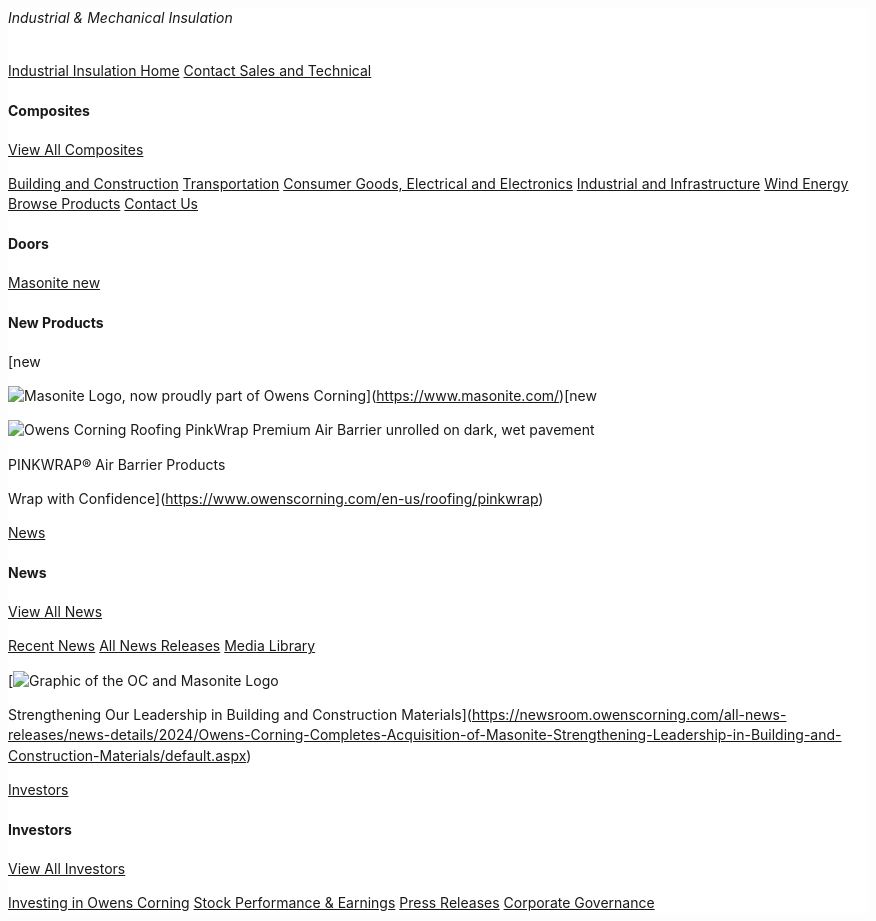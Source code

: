 ###### Industrial & Mechanical Insulation

[Industrial Insulation Home](https://www.owenscorning.com/insulation/industrial) [Contact Sales and Technical](https://www.owenscorning.com/en-us/insulation/industrial/sales-and-service#foamglas)

#### Composites 

[View All Composites](https://www.owenscorning.com/en-us/composites)

[Building and Construction](https://www.owenscorning.com/en-us/composites/building-construction) [Transportation](https://www.owenscorning.com/en-us/composites/transportation) [Consumer Goods, Electrical and Electronics](https://www.owenscorning.com/en-us/composites/consumer-goods) [Industrial and Infrastructure](https://www.owenscorning.com/en-us/composites/industrial) [Wind Energy](https://www.owenscorning.com/en-us/composites/applications/wind) [Browse Products](https://www.owenscorning.com/en-us/composites/products) [Contact Us](https://www.owenscorning.com/en-us/contact-us)[](https://www.owenscorning.com/en-us/terms-of-use)[](https://www.owenscorning.com/en-us/terms-of-use)

#### Doors

[Masonite new](https://www.masonite.com/)

#### New Products 

[new

![Masonite Logo, now proudly part of Owens Corning](https://res.cloudinary.com/ocimages/image/upload/c_fit,f_auto,q_60/v1/pagebuilder/uploads/prod/20450335/Masonite-New-Product-250x128)](https://www.masonite.com/)[new

![Owens Corning Roofing PinkWrap Premium Air Barrier unrolled on dark, wet pavement](https://res.cloudinary.com/ocimages/image/upload/c_fit,f_auto,q_60/v1/pagebuilder/uploads/prod/18045504/Owens_Corning_Roofing_Weather_Resistant_Barriers_PinkWrap_Promo_Block_340x190)

PINKWRAP® Air Barrier Products

Wrap with Confidence](https://www.owenscorning.com/en-us/roofing/pinkwrap)

[News](https://newsroom.owenscorning.com/home/default.aspx)

#### News 

[View All News](https://newsroom.owenscorning.com/home/default.aspx)

[Recent News](https://newsroom.owenscorning.com/home/default.aspx#front-press-release) [All News Releases](https://newsroom.owenscorning.com/all-news-releases/default.aspx) [Media Library](https://www.owenscorning.com/en-us/corporate/media-library)

[![Graphic of the OC and Masonite Logo](https://res.cloudinary.com/ocimages/image/upload/c_fit,f_auto,q_60/v1/pagebuilder/uploads/prod/20450335/Masonite-New-Product-250x128)

Strengthening Our Leadership in Building and Construction Materials](https://newsroom.owenscorning.com/all-news-releases/news-details/2024/Owens-Corning-Completes-Acquisition-of-Masonite-Strengthening-Leadership-in-Building-and-Construction-Materials/default.aspx)

[Investors](https://investor.owenscorning.com/investors/overview/default.aspx)

#### Investors  

[View All Investors](https://investor.owenscorning.com/investors/overview/default.aspx)

[Investing in Owens Corning](https://investor.owenscorning.com/investors/investing-in-owens-corning/default.aspx) [Stock Performance & Earnings](http://investor.owenscorning.com/investors/stock-performance-and-earnings/default.aspx?section=stock) [Press Releases](https://investor.owenscorning.com/investors/stock-performance-and-earnings/press-releases/default.aspx) [Corporate Governance](https://investor.owenscorning.com/investors/investing-in-owens-corning/corporate-governance/default.aspx?section=gov)
